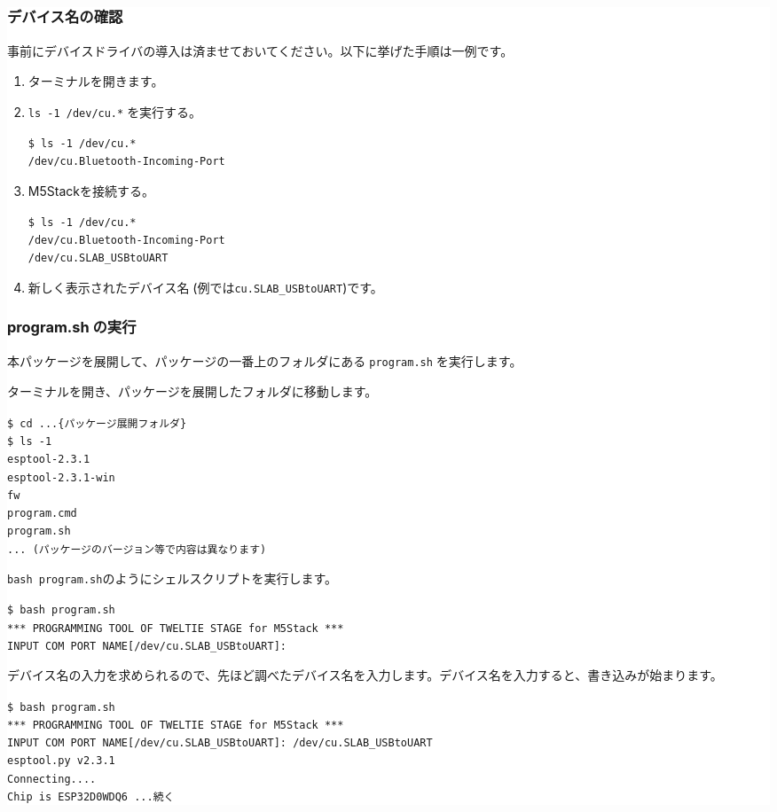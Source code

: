 

### デバイス名の確認

事前にデバイスドライバの導入は済ませておいてください。以下に挙げた手順は一例です。

1. ターミナルを開きます。

2. `ls -1 /dev/cu.*` を実行する。

   ```
   $ ls -1 /dev/cu.*
   /dev/cu.Bluetooth-Incoming-Port
   ```

3. M5Stackを接続する。

   ```
   $ ls -1 /dev/cu.*
   /dev/cu.Bluetooth-Incoming-Port
   /dev/cu.SLAB_USBtoUART
   ```

4. 新しく表示されたデバイス名 (例では`cu.SLAB_USBtoUART`)です。



### program.sh の実行

本パッケージを展開して、パッケージの一番上のフォルダにある `program.sh` を実行します。



ターミナルを開き、パッケージを展開したフォルダに移動します。

```
$ cd ...{パッケージ展開フォルダ}
$ ls -1
esptool-2.3.1
esptool-2.3.1-win
fw
program.cmd
program.sh
... (パッケージのバージョン等で内容は異なります)
```



`bash program.sh`のようにシェルスクリプトを実行します。

```
$ bash program.sh
*** PROGRAMMING TOOL OF TWELTIE STAGE for M5Stack ***
INPUT COM PORT NAME[/dev/cu.SLAB_USBtoUART]:
```



デバイス名の入力を求められるので、先ほど調べたデバイス名を入力します。デバイス名を入力すると、書き込みが始まります。

```
$ bash program.sh
*** PROGRAMMING TOOL OF TWELTIE STAGE for M5Stack ***
INPUT COM PORT NAME[/dev/cu.SLAB_USBtoUART]: /dev/cu.SLAB_USBtoUART
esptool.py v2.3.1
Connecting....
Chip is ESP32D0WDQ6 ...続く
```

